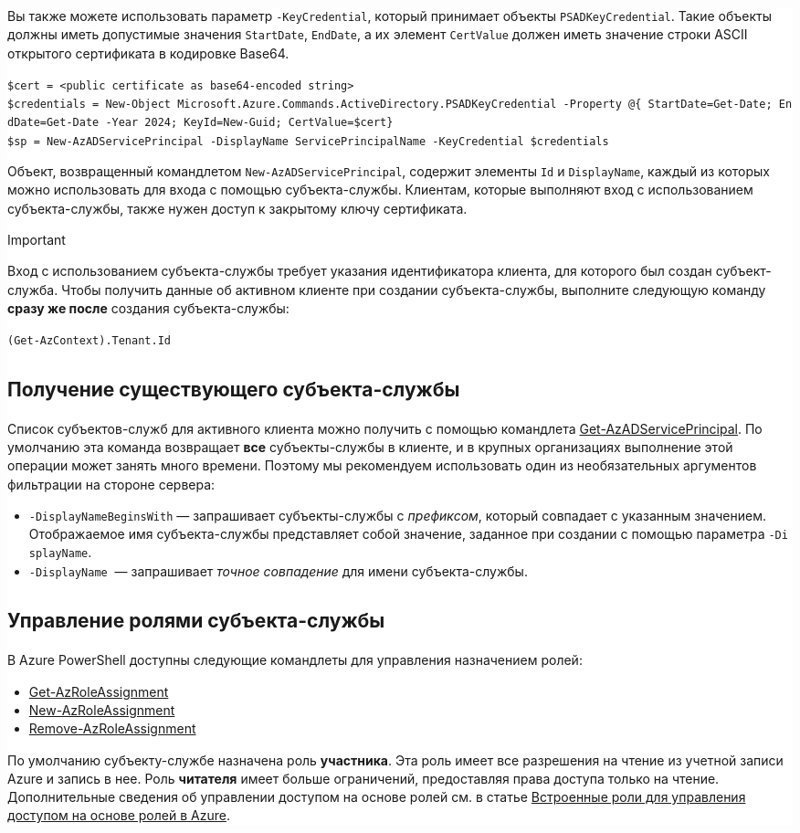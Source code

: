 Вы также можете использовать параметр `-KeyCredential`, который принимает объекты `PSADKeyCredential`. Такие объекты должны иметь допустимые значения `StartDate`, `EndDate`, а их элемент `CertValue` должен иметь значение строки ASCII открытого сертификата в кодировке Base64.

```azurepowershell-interactive
$cert = <public certificate as base64-encoded string>
$credentials = New-Object Microsoft.Azure.Commands.ActiveDirectory.PSADKeyCredential -Property @{ StartDate=Get-Date; EndDate=Get-Date -Year 2024; KeyId=New-Guid; CertValue=$cert}
$sp = New-AzADServicePrincipal -DisplayName ServicePrincipalName -KeyCredential $credentials
```

Объект, возвращенный командлетом `New-AzADServicePrincipal`, содержит элементы `Id` и `DisplayName`, каждый из которых можно использовать для входа с помощью субъекта-службы. Клиентам, которые выполняют вход с использованием субъекта-службы, также нужен доступ к закрытому ключу сертификата.

> [!IMPORTANT]
>
> Вход с использованием субъекта-службы требует указания идентификатора клиента, для которого был создан субъект-служба. Чтобы получить данные об активном клиенте при создании субъекта-службы, выполните следующую команду __сразу же после__ создания субъекта-службы:
>
> ```azurepowershell-interactive
> (Get-AzContext).Tenant.Id
> ```

## <a name="get-an-existing-service-principal"></a>Получение существующего субъекта-службы

Список субъектов-служб для активного клиента можно получить с помощью командлета [Get-AzADServicePrincipal](/powershell/module/az.resources/get-azadserviceprincipal). По умолчанию эта команда возвращает __все__ субъекты-службы в клиенте, и в крупных организациях выполнение этой операции может занять много времени. Поэтому мы рекомендуем использовать один из необязательных аргументов фильтрации на стороне сервера:

* `-DisplayNameBeginsWith` — запрашивает субъекты-службы с _префиксом_, который совпадает с указанным значением. Отображаемое имя субъекта-службы представляет собой значение, заданное при создании с помощью параметра `-DisplayName`.
* `-DisplayName`  — запрашивает _точное совпадение_ для имени субъекта-службы.

## <a name="manage-service-principal-roles"></a>Управление ролями субъекта-службы

В Azure PowerShell доступны следующие командлеты для управления назначением ролей:

* [Get-AzRoleAssignment](/powershell/module/az.resources/get-azroleassignment)
* [New-AzRoleAssignment](/powershell/module/az.resources/new-azroleassignment)
* [Remove-AzRoleAssignment](/powershell/module/az.resources/remove-azroleassignment)

По умолчанию субъекту-службе назначена роль **участника**. Эта роль имеет все разрешения на чтение из учетной записи Azure и запись в нее. Роль **читателя** имеет больше ограничений, предоставляя права доступа только на чтение.  Дополнительные сведения об управлении доступом на основе ролей см. в статье [Встроенные роли для управления доступом на основе ролей в Azure](/azure/active-directory/role-based-access-built-in-roles).
